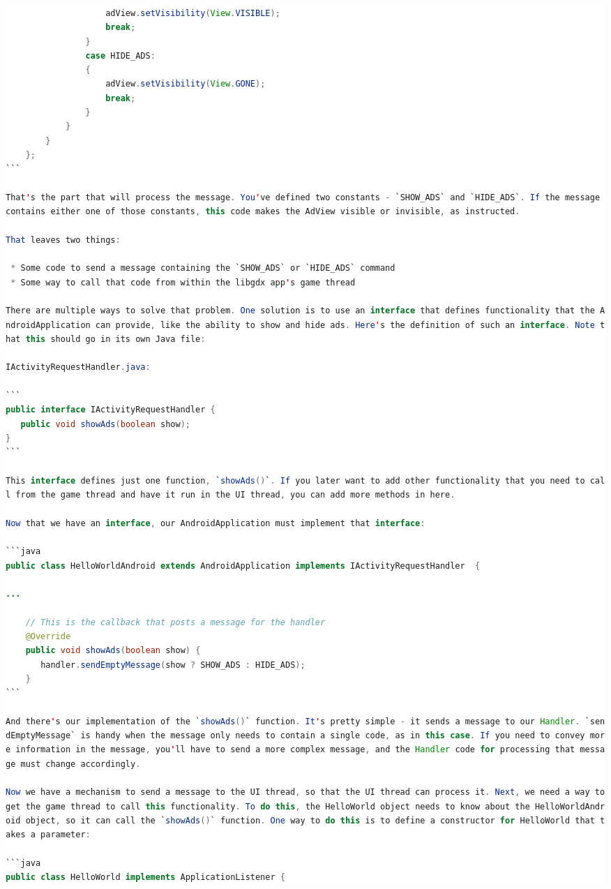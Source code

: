 ````java
                    adView.setVisibility(View.VISIBLE);
                    break;
                }
                case HIDE_ADS:
                {
                    adView.setVisibility(View.GONE);
                    break;
                }
            }
        }
    };
```

That's the part that will process the message. You've defined two constants - `SHOW_ADS` and `HIDE_ADS`. If the message contains either one of those constants, this code makes the AdView visible or invisible, as instructed.

That leaves two things:

 * Some code to send a message containing the `SHOW_ADS` or `HIDE_ADS` command
 * Some way to call that code from within the libgdx app's game thread

There are multiple ways to solve that problem. One solution is to use an interface that defines functionality that the AndroidApplication can provide, like the ability to show and hide ads. Here's the definition of such an interface. Note that this should go in its own Java file:

IActivityRequestHandler.java:

```
public interface IActivityRequestHandler {
   public void showAds(boolean show);
}
```

This interface defines just one function, `showAds()`. If you later want to add other functionality that you need to call from the game thread and have it run in the UI thread, you can add more methods in here.

Now that we have an interface, our AndroidApplication must implement that interface:

```java
public class HelloWorldAndroid extends AndroidApplication implements IActivityRequestHandler  {

...

    // This is the callback that posts a message for the handler
    @Override
    public void showAds(boolean show) {
       handler.sendEmptyMessage(show ? SHOW_ADS : HIDE_ADS);
    }
```

And there's our implementation of the `showAds()` function. It's pretty simple - it sends a message to our Handler. `sendEmptyMessage` is handy when the message only needs to contain a single code, as in this case. If you need to convey more information in the message, you'll have to send a more complex message, and the Handler code for processing that message must change accordingly.

Now we have a mechanism to send a message to the UI thread, so that the UI thread can process it. Next, we need a way to get the game thread to call this functionality. To do this, the HelloWorld object needs to know about the HelloWorldAndroid object, so it can call the `showAds()` function. One way to do this is to define a constructor for HelloWorld that takes a parameter:

```java
public class HelloWorld implements ApplicationListener {
````